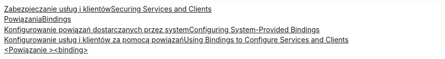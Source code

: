  [<span data-ttu-id="3fa73-199">Zabezpieczanie usług i klientów</span><span class="sxs-lookup"><span data-stu-id="3fa73-199">Securing Services and Clients</span></span>](../../../../../docs/framework/wcf/feature-details/securing-services-and-clients.md)  
 [<span data-ttu-id="3fa73-200">Powiązania</span><span class="sxs-lookup"><span data-stu-id="3fa73-200">Bindings</span></span>](../../../../../docs/framework/wcf/bindings.md)  
 [<span data-ttu-id="3fa73-201">Konfigurowanie powiązań dostarczanych przez system</span><span class="sxs-lookup"><span data-stu-id="3fa73-201">Configuring System-Provided Bindings</span></span>](../../../../../docs/framework/wcf/feature-details/configuring-system-provided-bindings.md)  
 [<span data-ttu-id="3fa73-202">Konfigurowanie usług i klientów za pomocą powiązań</span><span class="sxs-lookup"><span data-stu-id="3fa73-202">Using Bindings to Configure Services and Clients</span></span>](../../../../../docs/framework/wcf/using-bindings-to-configure-services-and-clients.md)  
 [<span data-ttu-id="3fa73-203">\<Powiązanie ></span><span class="sxs-lookup"><span data-stu-id="3fa73-203">\<binding></span></span>](../../../../../docs/framework/misc/binding.md)
